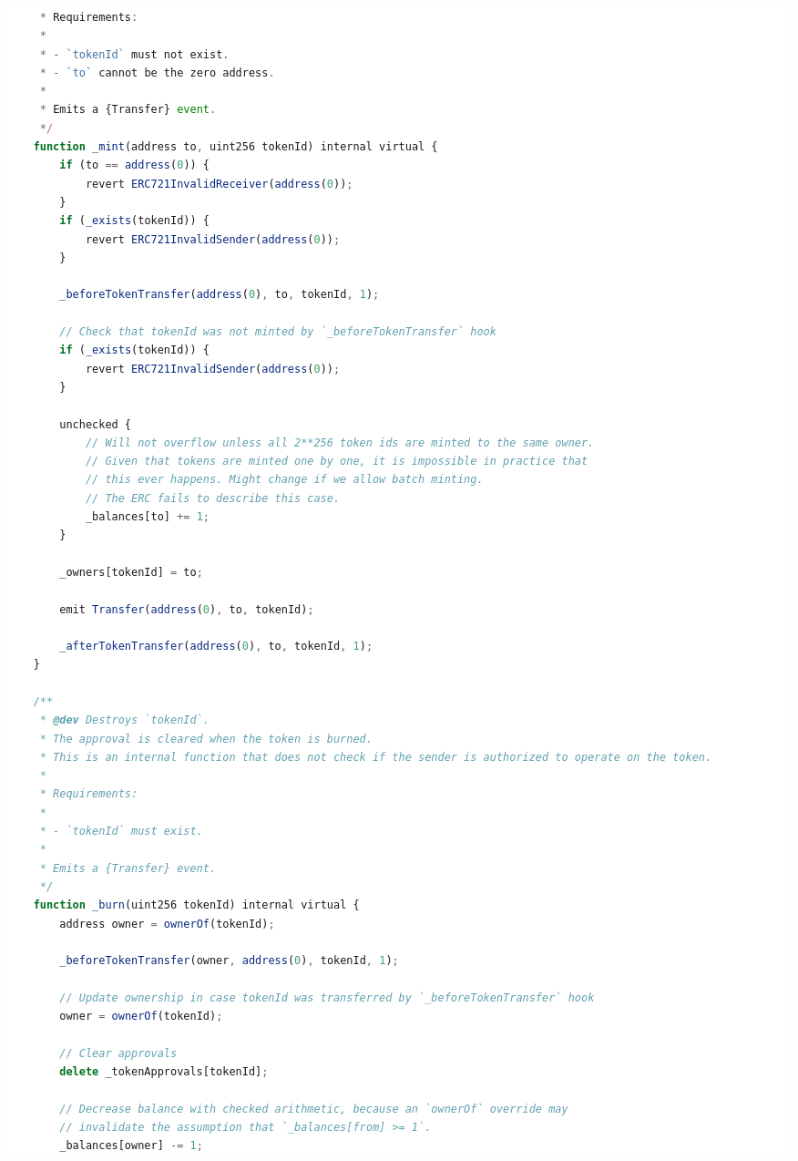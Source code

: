 ```js
     * Requirements:
     *
     * - `tokenId` must not exist.
     * - `to` cannot be the zero address.
     *
     * Emits a {Transfer} event.
     */
    function _mint(address to, uint256 tokenId) internal virtual {
        if (to == address(0)) {
            revert ERC721InvalidReceiver(address(0));
        }
        if (_exists(tokenId)) {
            revert ERC721InvalidSender(address(0));
        }

        _beforeTokenTransfer(address(0), to, tokenId, 1);

        // Check that tokenId was not minted by `_beforeTokenTransfer` hook
        if (_exists(tokenId)) {
            revert ERC721InvalidSender(address(0));
        }

        unchecked {
            // Will not overflow unless all 2**256 token ids are minted to the same owner.
            // Given that tokens are minted one by one, it is impossible in practice that
            // this ever happens. Might change if we allow batch minting.
            // The ERC fails to describe this case.
            _balances[to] += 1;
        }

        _owners[tokenId] = to;

        emit Transfer(address(0), to, tokenId);

        _afterTokenTransfer(address(0), to, tokenId, 1);
    }

    /**
     * @dev Destroys `tokenId`.
     * The approval is cleared when the token is burned.
     * This is an internal function that does not check if the sender is authorized to operate on the token.
     *
     * Requirements:
     *
     * - `tokenId` must exist.
     *
     * Emits a {Transfer} event.
     */
    function _burn(uint256 tokenId) internal virtual {
        address owner = ownerOf(tokenId);

        _beforeTokenTransfer(owner, address(0), tokenId, 1);

        // Update ownership in case tokenId was transferred by `_beforeTokenTransfer` hook
        owner = ownerOf(tokenId);

        // Clear approvals
        delete _tokenApprovals[tokenId];

        // Decrease balance with checked arithmetic, because an `ownerOf` override may
        // invalidate the assumption that `_balances[from] >= 1`.
        _balances[owner] -= 1;
```